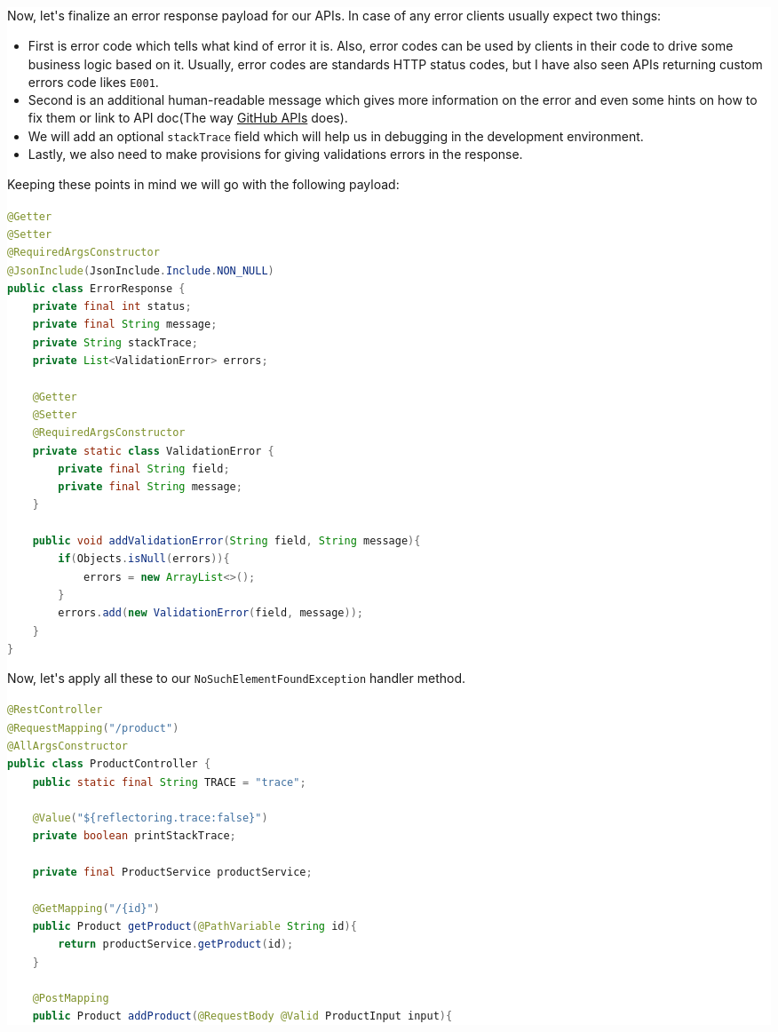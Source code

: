 Now, let's finalize an error response payload for our APIs. In case of any error clients usually expect two things:
* First is error code which tells what kind of error it is. Also, error codes can be used by clients in their code to drive
  some business logic based on it. Usually, error codes are standards HTTP status codes, but I have also seen APIs returning
  custom errors code likes `E001`.
* Second is an additional human-readable message which gives more information on the error and even some hints
  on how to fix them or link to API doc(The way [GitHub APIs](https://docs.github.com/en/free-pro-team@latest/rest/guides/getting-started-with-the-rest-api) does).
* We will add an optional `stackTrace` field which will help us in debugging in the development environment.
* Lastly, we also need to make provisions for giving validations errors in the response.

Keeping these points in mind we will go with the following payload:

```java
@Getter
@Setter
@RequiredArgsConstructor
@JsonInclude(JsonInclude.Include.NON_NULL)
public class ErrorResponse {
    private final int status;
    private final String message;
    private String stackTrace;
    private List<ValidationError> errors;

    @Getter
    @Setter
    @RequiredArgsConstructor
    private static class ValidationError {
        private final String field;
        private final String message;
    }

    public void addValidationError(String field, String message){
        if(Objects.isNull(errors)){
            errors = new ArrayList<>();
        }
        errors.add(new ValidationError(field, message));
    }
}
```

Now, let's apply all these to our `NoSuchElementFoundException` handler method.

```java
@RestController
@RequestMapping("/product")
@AllArgsConstructor
public class ProductController {
    public static final String TRACE = "trace";

    @Value("${reflectoring.trace:false}")
    private boolean printStackTrace;
    
    private final ProductService productService;

    @GetMapping("/{id}")
    public Product getProduct(@PathVariable String id){
        return productService.getProduct(id);
    }

    @PostMapping
    public Product addProduct(@RequestBody @Valid ProductInput input){
```